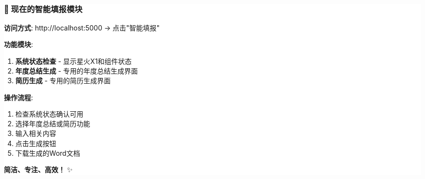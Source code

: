 ### 🎯 现在的智能填报模块

**访问方式**: http://localhost:5000 → 点击"智能填报"

**功能模块**:
1. **系统状态检查** - 显示星火X1和组件状态
2. **年度总结生成** - 专用的年度总结生成界面
3. **简历生成** - 专用的简历生成界面

**操作流程**:
1. 检查系统状态确认可用
2. 选择年度总结或简历功能
3. 输入相关内容
4. 点击生成按钮
5. 下载生成的Word文档

**简洁、专注、高效！** ✨
